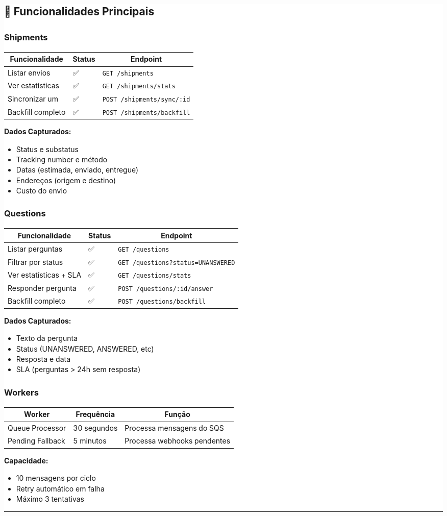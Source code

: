 
## 🔑 Funcionalidades Principais

### Shipments
| Funcionalidade | Status | Endpoint |
|----------------|--------|----------|
| Listar envios | ✅ | `GET /shipments` |
| Ver estatísticas | ✅ | `GET /shipments/stats` |
| Sincronizar um | ✅ | `POST /shipments/sync/:id` |
| Backfill completo | ✅ | `POST /shipments/backfill` |

**Dados Capturados:**
- Status e substatus
- Tracking number e método
- Datas (estimada, enviado, entregue)
- Endereços (origem e destino)
- Custo do envio

### Questions
| Funcionalidade | Status | Endpoint |
|----------------|--------|----------|
| Listar perguntas | ✅ | `GET /questions` |
| Filtrar por status | ✅ | `GET /questions?status=UNANSWERED` |
| Ver estatísticas + SLA | ✅ | `GET /questions/stats` |
| Responder pergunta | ✅ | `POST /questions/:id/answer` |
| Backfill completo | ✅ | `POST /questions/backfill` |

**Dados Capturados:**
- Texto da pergunta
- Status (UNANSWERED, ANSWERED, etc)
- Resposta e data
- SLA (perguntas > 24h sem resposta)

### Workers
| Worker | Frequência | Função |
|--------|------------|--------|
| Queue Processor | 30 segundos | Processa mensagens do SQS |
| Pending Fallback | 5 minutos | Processa webhooks pendentes |

**Capacidade:**
- 10 mensagens por ciclo
- Retry automático em falha
- Máximo 3 tentativas

---